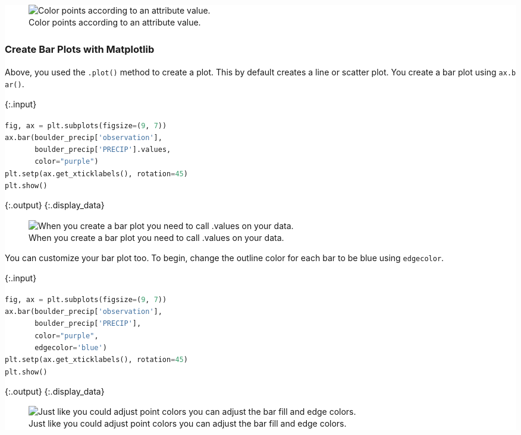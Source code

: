 <figure>

<img src = "{{ site.url }}/images/courses/plot-data-in-python-textbook/01-plot-with-matplotlib/intro-to-plotting-matplotlib/unpublished-plot-with-matplotlib-00-intro-plotting-matplotlib-org-with-dataframes/unpublished-plot-with-matplotlib-00-intro-plotting-matplotlib-org-with-dataframes_26_0.png" alt = "Color points according to an attribute value.">
<figcaption>Color points according to an attribute value.</figcaption>

</figure>




### Create Bar Plots with Matplotlib 

Above, you used the `.plot()` method to create a plot. This by default creates a 
line or scatter plot. You create a bar plot using `ax.bar()`.


{:.input}
```python
fig, ax = plt.subplots(figsize=(9, 7))
ax.bar(boulder_precip['observation'],
       boulder_precip['PRECIP'].values,
       color="purple")
plt.setp(ax.get_xticklabels(), rotation=45)
plt.show()
```

{:.output}
{:.display_data}

<figure>

<img src = "{{ site.url }}/images/courses/plot-data-in-python-textbook/01-plot-with-matplotlib/intro-to-plotting-matplotlib/unpublished-plot-with-matplotlib-00-intro-plotting-matplotlib-org-with-dataframes/unpublished-plot-with-matplotlib-00-intro-plotting-matplotlib-org-with-dataframes_28_0.png" alt = "When you create a bar plot you need to call .values on your data.">
<figcaption>When you create a bar plot you need to call .values on your data.</figcaption>

</figure>





You can customize your bar plot too. To begin, change the outline color for 
each bar to be blue using `edgecolor`.

{:.input}
```python
fig, ax = plt.subplots(figsize=(9, 7))
ax.bar(boulder_precip['observation'],
       boulder_precip['PRECIP'],
       color="purple",
       edgecolor='blue')
plt.setp(ax.get_xticklabels(), rotation=45)
plt.show()
```

{:.output}
{:.display_data}

<figure>

<img src = "{{ site.url }}/images/courses/plot-data-in-python-textbook/01-plot-with-matplotlib/intro-to-plotting-matplotlib/unpublished-plot-with-matplotlib-00-intro-plotting-matplotlib-org-with-dataframes/unpublished-plot-with-matplotlib-00-intro-plotting-matplotlib-org-with-dataframes_30_0.png" alt = "Just like you could adjust point colors you can adjust the bar fill and edge colors.">
<figcaption>Just like you could adjust point colors you can adjust the bar fill and edge colors.</figcaption>
